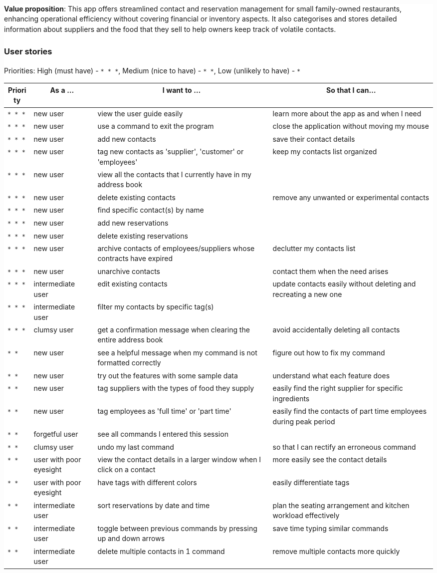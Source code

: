 **Value proposition**:
This app offers streamlined contact and reservation management for small family-owned restaurants, enhancing operational efficiency without covering financial or inventory aspects. It also categorises and stores detailed information about suppliers and the food that they sell to help owners keep track of volatile contacts.

### User stories

Priorities: High (must have) - `* * *`, Medium (nice to have) - `* *`, Low (unlikely to have) - `*`

| Priority | As a …​                 | I want to …​                                                                                  | So that I can…​                                                    |
|----------|-------------------------|-----------------------------------------------------------------------------------------------|--------------------------------------------------------------------|
| `* * *`  | new user                | view the user guide easily                                                                    | learn more about the app as and when I need                        |
| `* * *`  | new user                | use a command to exit the program                                                             | close the application without moving my mouse                      |
| `* * *`  | new user                | add new contacts                                                                              | save their contact details                                         |
| `* * *`  | new user                | tag new contacts as 'supplier', 'customer' or 'employees'                                     | keep my contacts list organized                                     |
| `* * *`  | new user                | view all the contacts that I currently have in my address book                                |                                                                    |
| `* * *`  | new user                | delete existing contacts                                                                      | remove any unwanted or experimental contacts                       |
| `* * *`  | new user                | find specific contact(s) by name                                                              |                                                                    |
| `* * *`  | new user                | add new reservations                                                                          |                                                                    |
| `* * *`  | new user                | delete existing reservations                                                                  |                                                                    |
| `* * *`  | new user                | archive contacts of employees/suppliers whose contracts have expired                          | declutter my contacts list                                          |
| `* * *`  | new user                | unarchive contacts                                                                            | contact them when the need arises                                  |
| `* * *`  | intermediate user       | edit existing contacts                                                                        | update contacts easily without deleting and recreating a new one   |
| `* * *`  | intermediate user       | filter my contacts by specific tag(s)                                                         |                                                                    |
| `* * *`  | clumsy user             | get a confirmation message when clearing the entire address book                              | avoid accidentally deleting all contacts                           |
| `* *`    | new user                | see a helpful message when my command is not formatted correctly                              | figure out how to fix my command                                   |
| `* *`    | new user                | try out the features with some sample data                                                    | understand what each feature does                                  |
| `* *`    | new user                | tag suppliers with the types of food they supply                                              | easily find the right supplier for specific ingredients            |
| `* *`    | new user                | tag employees as 'full time' or 'part time'                                                   | easily find the contacts of part time employees during peak period |
| `* *`    | forgetful user          | see all commands I entered this session                                                       |                                                                    |
| `* *`    | clumsy user             | undo my last command                                                                          | so that I can rectify an erroneous command                         |
| `* *`    | user with poor eyesight | view the contact details in a larger window when I click on a contact                         | more easily see the contact details                                |
| `* *`    | user with poor eyesight | have tags with different colors                                                               | easily differentiate tags                                          |
| `* *`    | intermediate user       | sort reservations by date and time                                                            | plan the seating arrangement and kitchen workload effectively      |
| `* *`    | intermediate user       | toggle between previous commands by pressing up and down arrows                               | save time typing similar commands                                  |
| `* *`    | intermediate user       | delete multiple contacts in 1 command                                                         | remove multiple contacts more quickly                              |